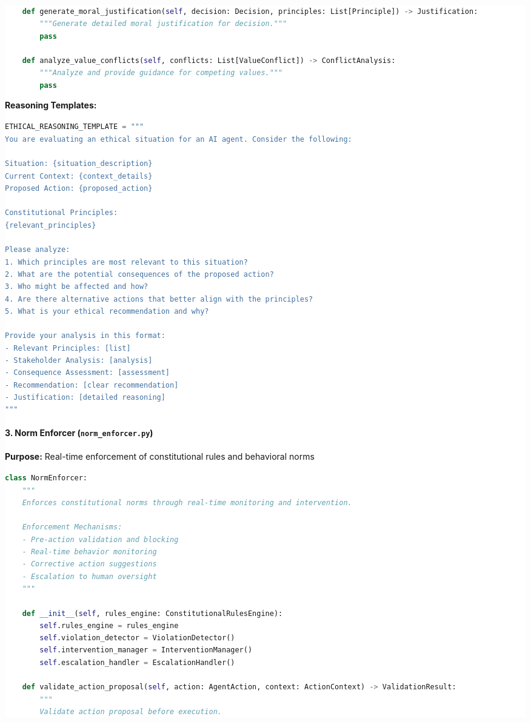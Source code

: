 ```python
    def generate_moral_justification(self, decision: Decision, principles: List[Principle]) -> Justification:
        """Generate detailed moral justification for decision."""
        pass
    
    def analyze_value_conflicts(self, conflicts: List[ValueConflict]) -> ConflictAnalysis:
        """Analyze and provide guidance for competing values."""
        pass
```

**Reasoning Templates:**

```python
ETHICAL_REASONING_TEMPLATE = """
You are evaluating an ethical situation for an AI agent. Consider the following:

Situation: {situation_description}
Current Context: {context_details}
Proposed Action: {proposed_action}

Constitutional Principles:
{relevant_principles}

Please analyze:
1. Which principles are most relevant to this situation?
2. What are the potential consequences of the proposed action?
3. Who might be affected and how?
4. Are there alternative actions that better align with the principles?
5. What is your ethical recommendation and why?

Provide your analysis in this format:
- Relevant Principles: [list]
- Stakeholder Analysis: [analysis]
- Consequence Assessment: [assessment]
- Recommendation: [clear recommendation]
- Justification: [detailed reasoning]
"""
```

#### 3. Norm Enforcer (`norm_enforcer.py`)

**Purpose:** Real-time enforcement of constitutional rules and behavioral norms

```python
class NormEnforcer:
    """
    Enforces constitutional norms through real-time monitoring and intervention.
    
    Enforcement Mechanisms:
    - Pre-action validation and blocking
    - Real-time behavior monitoring
    - Corrective action suggestions
    - Escalation to human oversight
    """
    
    def __init__(self, rules_engine: ConstitutionalRulesEngine):
        self.rules_engine = rules_engine
        self.violation_detector = ViolationDetector()
        self.intervention_manager = InterventionManager()
        self.escalation_handler = EscalationHandler()
        
    def validate_action_proposal(self, action: AgentAction, context: ActionContext) -> ValidationResult:
        """
        Validate action proposal before execution.
```